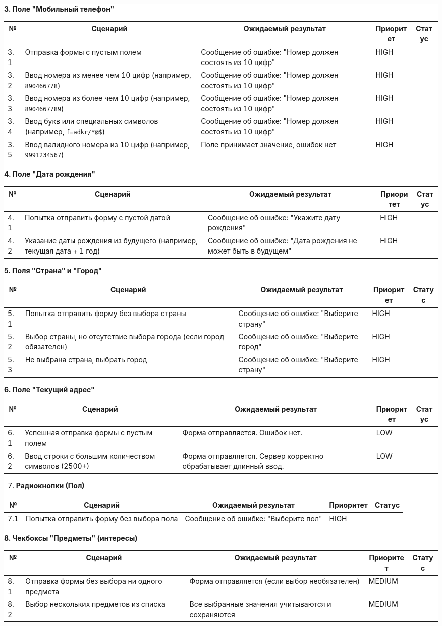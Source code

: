
**3. Поле "Мобильный телефон"**

| №   | Сценарий                                                                 | Ожидаемый результат                                                          | Приоритет | Статус |
|-----|--------------------------------------------------------------------------|------------------------------------------------------------------------------|-----------|--------|
| 3.1 | Отправка формы с пустым полем                                            | Сообщение об ошибке: "Номер должен состоять из 10 цифр"                      | HIGH      |        |
| 3.2 | Ввод номера из менее чем 10 цифр (например, `890466778`)                 | Сообщение об ошибке: "Номер должен состоять из 10 цифр"                      | HIGH      |        |
| 3.3 | Ввод номера из более чем 10 цифр (например, `8904667789`)                | Сообщение об ошибке: "Номер должен состоять из 10 цифр"                      | HIGH      |        |
| 3.4 | Ввод букв или специальных символов (например, `f=adkr/*@$`)              | Сообщение об ошибке: "Номер должен состоять из 10 цифр"                      | HIGH      |        |
| 3.5 | Ввод валидного номера из 10 цифр (например, `9991234567`)                | Поле принимает значение, ошибок нет                                          | HIGH      |        |



**4. Поле "Дата рождения"**

| №   | Сценарий                                                                 | Ожидаемый результат                                                          | Приоритет | Статус |
|-----|--------------------------------------------------------------------------|------------------------------------------------------------------------------|-----------|--------|
| 4.1 | Попытка отправить форму с пустой датой                                   | Сообщение об ошибке: "Укажите дату рождения"                                 | HIGH      |        |
| 4.2 | Указание даты рождения из будущего (например, текущая дата + 1 год)      | Сообщение об ошибке: "Дата рождения не может быть в будущем"                 | HIGH      |        |



**5. Поля "Страна" и "Город"**

| №   | Сценарий                                                                 | Ожидаемый результат                                                          | Приоритет | Статус |
|-----|--------------------------------------------------------------------------|------------------------------------------------------------------------------|-----------|--------|
| 5.1 | Попытка отправить форму без выбора страны                                | Сообщение об ошибке: "Выберите страну"                                       | HIGH      |        |
| 5.2 | Выбор страны, но отсутствие выбора города (если город обязателен)        | Сообщение об ошибке: "Выберите город"                                        | HIGH      |        |
| 5.3 | Не выбрана страна,  выбрать город                                        | Сообщение об ошибке: "Выберите страну"                                       | HIGH      |        |
 

**6. Поле "Текущий адрес"**

| №   | Сценарий                                                                 | Ожидаемый результат                                                   | Приоритет | Статус |
|-----|--------------------------------------------------------------------------|-----------------------------------------------------------------------|-----------|--------|
| 6.1 | Успешная отправка формы с пустым полем                                   | Форма отправляется. Ошибок нет.                                       | LOW       |        |
| 6.2 | Ввод строки с большим количеством символов (2500+)                       | Форма отправляется. Сервер корректно обрабатывает длинный ввод.       | LOW       |        |



7. **Радиокнопки (Пол)**

| №   | Сценарий                                                                 | Ожидаемый результат                                                   | Приоритет | Статус |
|-----|--------------------------------------------------------------------------|-----------------------------------------------------------------------|-----------|--------|
| 7.1 | Попытка отправить форму без выбора пола                                  | Сообщение об ошибке: "Выберите пол"                                   | HIGH      |        |



**8. Чекбоксы "Предметы" (интересы)**

| №   | Сценарий                                                                 | Ожидаемый результат                                                   | Приоритет | Статус |
|-----|--------------------------------------------------------------------------|-----------------------------------------------------------------------|-----------|--------|
| 8.1 | Отправка формы без выбора ни одного предмета                             | Форма отправляется (если выбор необязателен)                          | MEDIUM    |        |
| 8.2 | Выбор нескольких предметов из списка                                     | Все выбранные значения учитываются и сохраняются                      | MEDIUM    |        |
